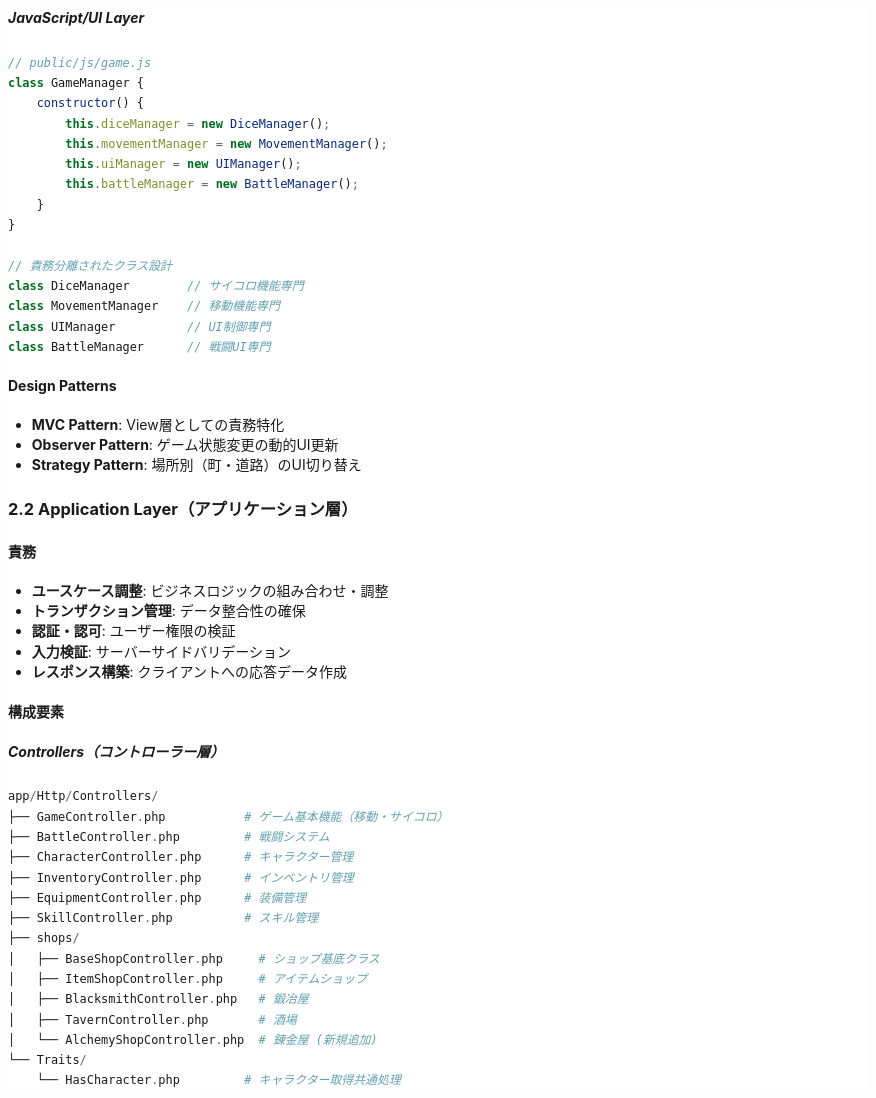 ##### JavaScript/UI Layer
```javascript
// public/js/game.js
class GameManager {
    constructor() {
        this.diceManager = new DiceManager();
        this.movementManager = new MovementManager();
        this.uiManager = new UIManager();
        this.battleManager = new BattleManager();
    }
}

// 責務分離されたクラス設計
class DiceManager        // サイコロ機能専門
class MovementManager    // 移動機能専門  
class UIManager          // UI制御専門
class BattleManager      // 戦闘UI専門
```

#### Design Patterns
- **MVC Pattern**: View層としての責務特化
- **Observer Pattern**: ゲーム状態変更の動的UI更新
- **Strategy Pattern**: 場所別（町・道路）のUI切り替え

### 2.2 Application Layer（アプリケーション層）

#### 責務
- **ユースケース調整**: ビジネスロジックの組み合わせ・調整
- **トランザクション管理**: データ整合性の確保
- **認証・認可**: ユーザー権限の検証
- **入力検証**: サーバーサイドバリデーション
- **レスポンス構築**: クライアントへの応答データ作成

#### 構成要素

##### Controllers（コントローラー層）
```php
app/Http/Controllers/
├── GameController.php           # ゲーム基本機能（移動・サイコロ）
├── BattleController.php         # 戦闘システム
├── CharacterController.php      # キャラクター管理
├── InventoryController.php      # インベントリ管理
├── EquipmentController.php      # 装備管理
├── SkillController.php          # スキル管理
├── shops/
│   ├── BaseShopController.php     # ショップ基底クラス
│   ├── ItemShopController.php     # アイテムショップ
│   ├── BlacksmithController.php   # 鍛冶屋
│   ├── TavernController.php       # 酒場
│   └── AlchemyShopController.php  # 錬金屋 (新規追加)
└── Traits/
    └── HasCharacter.php         # キャラクター取得共通処理
```
